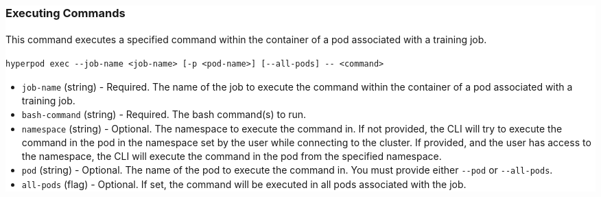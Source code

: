 ### Executing Commands

This command executes a specified command within the container of a pod associated with a training job.

```
hyperpod exec --job-name <job-name> [-p <pod-name>] [--all-pods] -- <command>
```

* `job-name` (string) - Required. The name of the job to execute the command within the container of a pod associated with a training job.
* `bash-command` (string) - Required. The bash command(s) to run.
* `namespace` (string) - Optional. The namespace to execute the command in. If not provided, the CLI will try to execute the command in the pod in the namespace set by the user while connecting to the cluster. If provided, and the user has access to the namespace, the CLI will execute the command in the pod from the specified namespace.
* `pod` (string) - Optional. The name of the pod to execute the command in. You must provide either `--pod` or `--all-pods`.
* `all-pods` (flag) - Optional. If set, the command will be executed in all pods associated with the job.